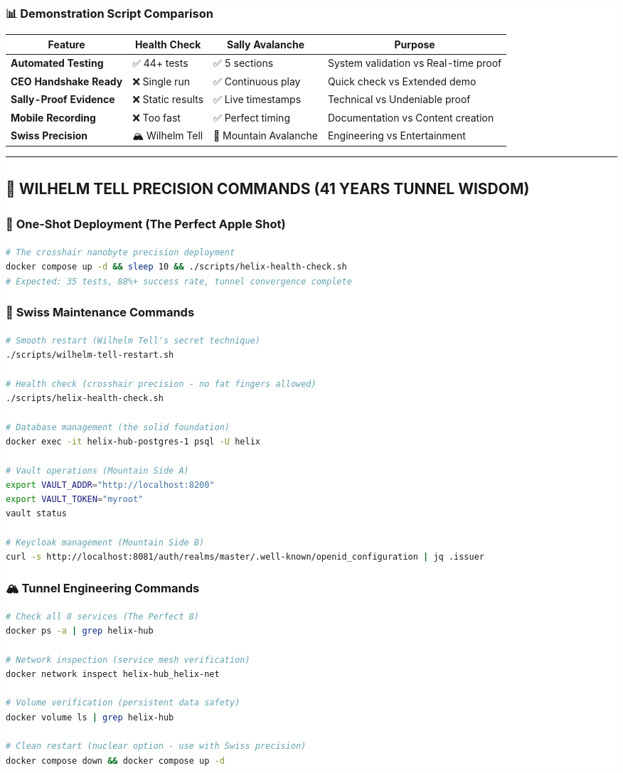 ### **📊 Demonstration Script Comparison**

| Feature | Health Check | Sally Avalanche | Purpose |
|---------|-------------|-----------------|---------|
| **Automated Testing** | ✅ 44+ tests | ✅ 5 sections | System validation vs Real-time proof |
| **CEO Handshake Ready** | ❌ Single run | ✅ Continuous play | Quick check vs Extended demo |
| **Sally-Proof Evidence** | ❌ Static results | ✅ Live timestamps | Technical vs Undeniable proof |
| **Mobile Recording** | ❌ Too fast | ✅ Perfect timing | Documentation vs Content creation |
| **Swiss Precision** | 🏔️ Wilhelm Tell | 🎪 Mountain Avalanche | Engineering vs Entertainment |

---

## 🎯 **WILHELM TELL PRECISION COMMANDS (41 YEARS TUNNEL WISDOM)**

### 🏹 **One-Shot Deployment (The Perfect Apple Shot)**
```bash
# The crosshair nanobyte precision deployment
docker compose up -d && sleep 10 && ./scripts/helix-health-check.sh
# Expected: 35 tests, 88%+ success rate, tunnel convergence complete
```

### 🔧 **Swiss Maintenance Commands**
```bash
# Smooth restart (Wilhelm Tell's secret technique)
./scripts/wilhelm-tell-restart.sh

# Health check (crosshair precision - no fat fingers allowed)
./scripts/helix-health-check.sh

# Database management (the solid foundation)
docker exec -it helix-hub-postgres-1 psql -U helix

# Vault operations (Mountain Side A)
export VAULT_ADDR="http://localhost:8200"
export VAULT_TOKEN="myroot"
vault status

# Keycloak management (Mountain Side B) 
curl -s http://localhost:8081/auth/realms/master/.well-known/openid_configuration | jq .issuer
```

### 🏔️ **Tunnel Engineering Commands**
```bash
# Check all 8 services (The Perfect 8)
docker ps -a | grep helix-hub

# Network inspection (service mesh verification)
docker network inspect helix-hub_helix-net

# Volume verification (persistent data safety)
docker volume ls | grep helix-hub

# Clean restart (nuclear option - use with Swiss precision)
docker compose down && docker compose up -d
```
